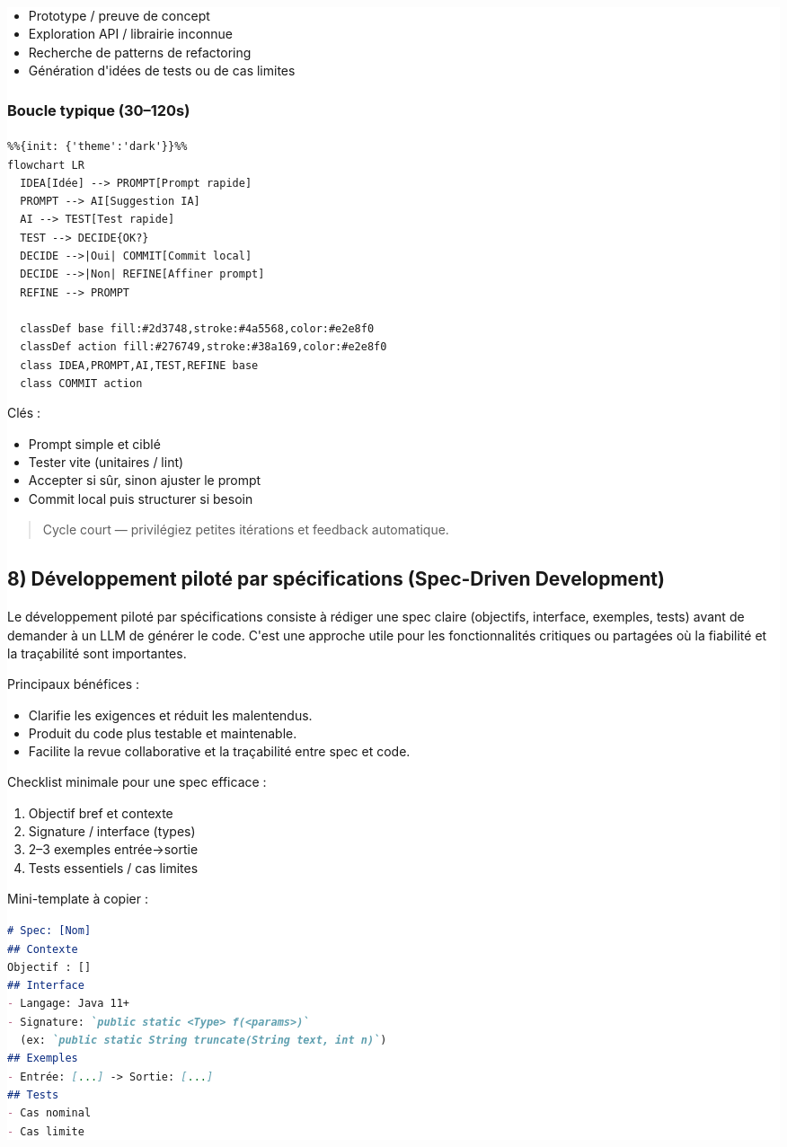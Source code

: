 - Prototype / preuve de concept
- Exploration API / librairie inconnue
- Recherche de patterns de refactoring
- Génération d'idées de tests ou de cas limites

### Boucle typique (30–120s)

```mermaid
%%{init: {'theme':'dark'}}%%
flowchart LR
  IDEA[Idée] --> PROMPT[Prompt rapide]
  PROMPT --> AI[Suggestion IA]
  AI --> TEST[Test rapide]
  TEST --> DECIDE{OK?}
  DECIDE -->|Oui| COMMIT[Commit local]
  DECIDE -->|Non| REFINE[Affiner prompt]
  REFINE --> PROMPT

  classDef base fill:#2d3748,stroke:#4a5568,color:#e2e8f0
  classDef action fill:#276749,stroke:#38a169,color:#e2e8f0
  class IDEA,PROMPT,AI,TEST,REFINE base
  class COMMIT action
```

Clés :

- Prompt simple et ciblé
- Tester vite (unitaires / lint)
- Accepter si sûr, sinon ajuster le prompt
- Commit local puis structurer si besoin

> Cycle court — privilégiez petites itérations et feedback automatique.

## 8) Développement piloté par spécifications (Spec-Driven Development)

Le développement piloté par spécifications consiste à rédiger une spec claire (objectifs, interface, exemples, tests) avant de demander à un LLM de générer le code. C'est une approche utile pour les fonctionnalités critiques ou partagées où la fiabilité et la traçabilité sont importantes.

Principaux bénéfices :

- Clarifie les exigences et réduit les malentendus.
- Produit du code plus testable et maintenable.
- Facilite la revue collaborative et la traçabilité entre spec et code.

Checklist minimale pour une spec efficace :

1. Objectif bref et contexte
2. Signature / interface (types)
3. 2–3 exemples entrée→sortie
4. Tests essentiels / cas limites

Mini-template à copier :

```markdown
# Spec: [Nom]
## Contexte
Objectif : []
## Interface
- Langage: Java 11+
- Signature: `public static <Type> f(<params>)`
  (ex: `public static String truncate(String text, int n)`)
## Exemples
- Entrée: [...] -> Sortie: [...]
## Tests
- Cas nominal
- Cas limite
```